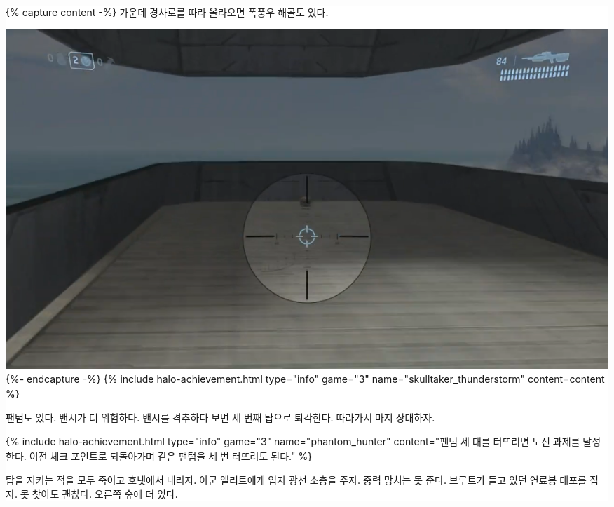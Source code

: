 {% capture content -%}
가운데 경사로를 따라 올라오면 폭풍우 해골도 있다.

![Thunderstorm Skull](/assets/images/halo-3/lv08/ch02/01-tower-02/skull.png)
{%- endcapture -%}
{% include halo-achievement.html type="info" game="3" name="skulltaker_thunderstorm" content=content %}

팬텀도 있다. 밴시가 더 위험하다. 밴시를 격추하다 보면 세 번째 탑으로 퇴각한다. 따라가서 마저 상대하자.

{% include halo-achievement.html type="info" game="3" name="phantom_hunter"
content="팬텀 세 대를 터뜨리면 도전 과제를 달성한다. 이전 체크 포인트로 되돌아가며 같은 팬텀을 세 번 터뜨려도 된다." %}

탑을 지키는 적을 모두 죽이고 호넷에서 내리자. 아군 엘리트에게 입자 광선 소총을 주자. 중력 망치는 못 준다. 브루트가 들고 있던 연료봉 대포를 집자. 못 찾아도 괜찮다. 오른쪽 숲에 더 있다.
